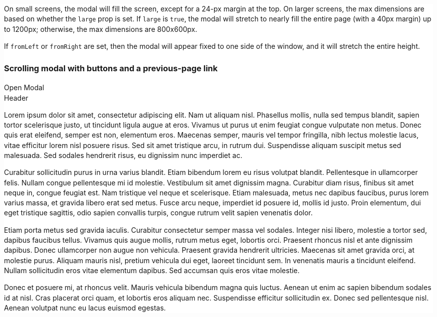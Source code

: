 On small screens, the modal will fill the screen, except for a 24-px margin at the top. On larger screens, the max dimensions are based on whether the `large` prop is set. If `large` is `true`, the modal will stretch to nearly fill the entire page (with a 40px margin) up to 1200px; otherwise, the max dimensions are 800x600px.

If `fromLeft` or `fromRight` are set, then the modal will appear fixed to one side of the window, and it will stretch the entire height.

### Scrolling modal with buttons and a previous-page link


<section class="mds">
  <div class="flex flex-col items-start space-y-20 mt-20">
  <mx-checkbox :value="isALarge" @input="isALarge = !isALarge" label-name="Large modal"></mx-checkbox>
  <mx-button class="mt-20" @click="isOpenA = true">Open Modal</mx-button>
  </div>
  <mx-modal
    :is-open="isOpenA"
    :buttons.prop="[
      { label: 'Primary', onClick: () => isOpenA = false },
      { label: 'Secondary', onClick: () => isOpenA = false },
      { label: 'Tertiary', onClick: () => isOpenA = false },
    ]"
    :large="isALarge"
    description="This is the optional description"
    previous-page-url="#"
    previous-page-title="Home"
    @mxClose="isOpenA = false"
  >
    <div slot="header-left">Header</div>
    <div slot="card">
      <p class="mt-0">
        Lorem ipsum dolor sit amet, consectetur adipiscing elit. Nam ut aliquam nisl. Phasellus mollis, nulla sed tempus blandit, sapien tortor scelerisque justo, ut tincidunt ligula augue at eros. Vivamus ut purus ut enim feugiat congue vulputate non metus. Donec quis erat eleifend, semper est non, elementum eros. Maecenas semper, mauris vel tempor fringilla, nibh lectus molestie lacus, vitae efficitur lorem nisl posuere risus. Sed sit amet tristique arcu, in rutrum dui. Suspendisse aliquam suscipit metus sed malesuada. Sed sodales hendrerit risus, eu dignissim nunc imperdiet ac.
      </p>
      <p>
        Curabitur sollicitudin purus in urna varius blandit. Etiam bibendum lorem eu risus volutpat blandit. Pellentesque in ullamcorper felis. Nullam congue pellentesque mi id molestie. Vestibulum sit amet dignissim magna. Curabitur diam risus, finibus sit amet neque in, congue feugiat est. Nam tristique vel neque et scelerisque. Etiam malesuada, metus nec dapibus faucibus, purus lorem varius massa, et gravida libero erat sed metus. Fusce arcu neque, imperdiet id posuere id, mollis id justo. Proin elementum, dui eget tristique sagittis, odio sapien convallis turpis, congue rutrum velit sapien venenatis dolor.
      </p>
      <p>
        Etiam porta metus sed gravida iaculis. Curabitur consectetur semper massa vel sodales. Integer nisi libero, molestie a tortor sed, dapibus faucibus tellus. Vivamus quis augue mollis, rutrum metus eget, lobortis orci. Praesent rhoncus nisl et ante dignissim dapibus. Donec ullamcorper non augue non vehicula. Praesent gravida hendrerit ultricies. Maecenas sit amet gravida orci, at molestie purus. Aliquam mauris nisl, pretium vehicula dui eget, laoreet tincidunt sem. In venenatis mauris a tincidunt eleifend. Nullam sollicitudin eros vitae elementum dapibus. Sed accumsan quis eros vitae molestie.
      </p>
      <p>
        Donec et posuere mi, at rhoncus velit. Mauris vehicula bibendum magna quis luctus. Aenean ut enim ac sapien bibendum sodales id at nisl. Cras placerat orci quam, et lobortis eros aliquam nec. Suspendisse efficitur sollicitudin ex. Donec sed pellentesque nisl. Aenean volutpat nunc eu lacus euismod egestas.
      </p>
      <p>